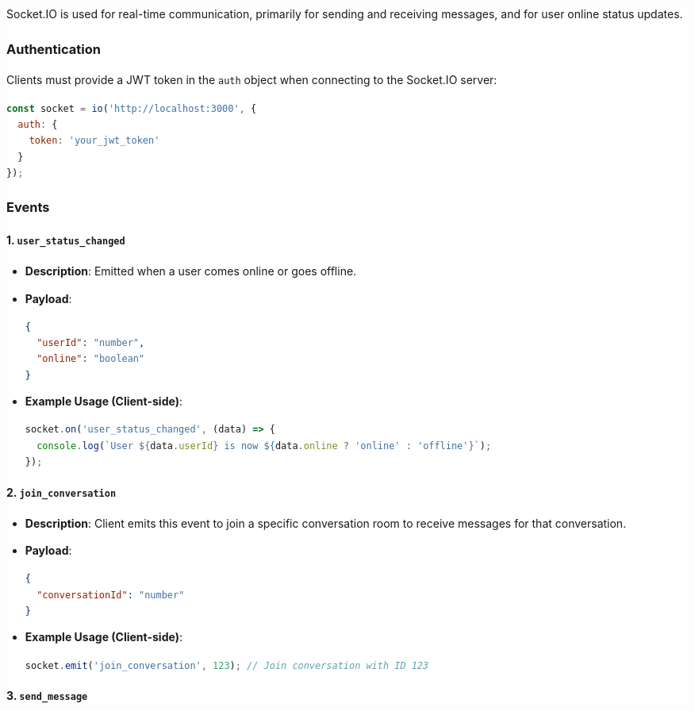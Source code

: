 Socket.IO is used for real-time communication, primarily for sending and receiving messages, and for user online status updates.

### Authentication

Clients must provide a JWT token in the `auth` object when connecting to the Socket.IO server:

```javascript
const socket = io('http://localhost:3000', {
  auth: {
    token: 'your_jwt_token'
  }
});
```

### Events

#### 1. `user_status_changed`

*   **Description**: Emitted when a user comes online or goes offline.
*   **Payload**:

    ```json
    {
      "userId": "number",
      "online": "boolean"
    }
    ```

*   **Example Usage (Client-side)**:

    ```javascript
    socket.on('user_status_changed', (data) => {
      console.log(`User ${data.userId} is now ${data.online ? 'online' : 'offline'}`);
    });
    ```

#### 2. `join_conversation`

*   **Description**: Client emits this event to join a specific conversation room to receive messages for that conversation.
*   **Payload**:

    ```json
    {
      "conversationId": "number"
    }
    ```

*   **Example Usage (Client-side)**:

    ```javascript
    socket.emit('join_conversation', 123); // Join conversation with ID 123
    ```

#### 3. `send_message`
